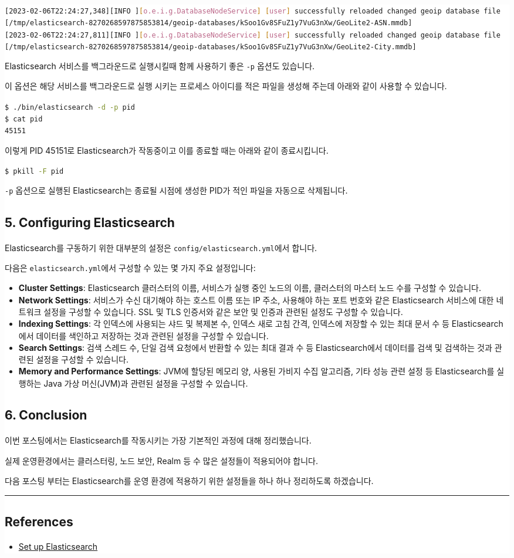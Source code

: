 ```bash
[2023-02-06T22:24:27,348][INFO ][o.e.i.g.DatabaseNodeService] [user] successfully reloaded changed geoip database file
[/tmp/elasticsearch-8270268597875853814/geoip-databases/kSoo1Gv8SFuZ1y7VuG3nXw/GeoLite2-ASN.mmdb]
[2023-02-06T22:24:27,811][INFO ][o.e.i.g.DatabaseNodeService] [user] successfully reloaded changed geoip database file
[/tmp/elasticsearch-8270268597875853814/geoip-databases/kSoo1Gv8SFuZ1y7VuG3nXw/GeoLite2-City.mmdb]
```

Elasticsearch 서비스를 백그라운드로 실행시킬때 함께 사용하기 좋은 `-p` 옵션도 있습니다.

이 옵션은 해당 서비스를 백그라운드로 실행 시키는 프로세스 아이디를 적은 파일을 생성해 주는데 아래와 같이 사용할 수 있습니다.

```bash
$ ./bin/elasticsearch -d -p pid
$ cat pid
45151
```

이렇게 PID 45151로 Elasticsearch가 작동중이고 이를 종료할 때는 아래와 같이 종료시킵니다.

```bash
$ pkill -F pid
```

`-p` 옵션으로 실행된 Elasticsearch는 종료될 시점에 생성한 PID가 적인 파일을 자동으로 삭제됩니다.

## 5. Configuring Elasticsearch

Elasticsearch를 구동하기 위한 대부분의 설정은 `config/elasticsearch.yml`에서 합니다.

다음은 `elasticsearch.yml`에서 구성할 수 있는 몇 가지 주요 설정입니다:

- **Cluster Settings**: Elasticsearch 클러스터의 이름, 서비스가 실행 중인 노드의 이름, 클러스터의 마스터 노드 수를 구성할 수 있습니다.
- **Network Settings**: 서비스가 수신 대기해야 하는 호스트 이름 또는 IP 주소, 사용해야 하는 포트 번호와 같은 Elasticsearch 서비스에 대한 네트워크 설정을 구성할 수 있습니다. SSL 및
TLS 인증서와 같은 보안 및 인증과 관련된 설정도 구성할 수 있습니다.
- **Indexing Settings**: 각 인덱스에 사용되는 샤드 및 복제본 수, 인덱스 새로 고침 간격, 인덱스에 저장할 수 있는 최대 문서 수 등 Elasticsearch에서 데이터를 색인하고 저장하는 것과 관련된
설정을 구성할 수 있습니다.
- **Search Settings**: 검색 스레드 수, 단일 검색 요청에서 반환할 수 있는 최대 결과 수 등 Elasticsearch에서 데이터를 검색 및 검색하는 것과 관련된 설정을 구성할 수 있습니다.
- **Memory and Performance Settings**: JVM에 할당된 메모리 양, 사용된 가비지 수집 알고리즘, 기타 성능 관련 설정 등 Elasticsearch를 실행하는 Java 가상 머신(JVM)과
관련된 설정을 구성할 수 있습니다.

## 6. Conclusion

이번 포스팅에서는 Elasticsearch를 작동시키는 가장 기본적인 과정에 대해 정리했습니다.

실제 운영환경에서는 클러스터링, 노드 보안, Realm 등 수 많은 설정들이 적용되어야 합니다.  

다음 포스팅 부터는 Elasticsearch를 운영 환경에 적용하기 위한 설정들을 하나 하나 정리하도록 하겠습니다.  

---

## References

- [Set up Elasticsearch](https://www.elastic.co/guide/en/elasticsearch/reference/current/setup.html)
